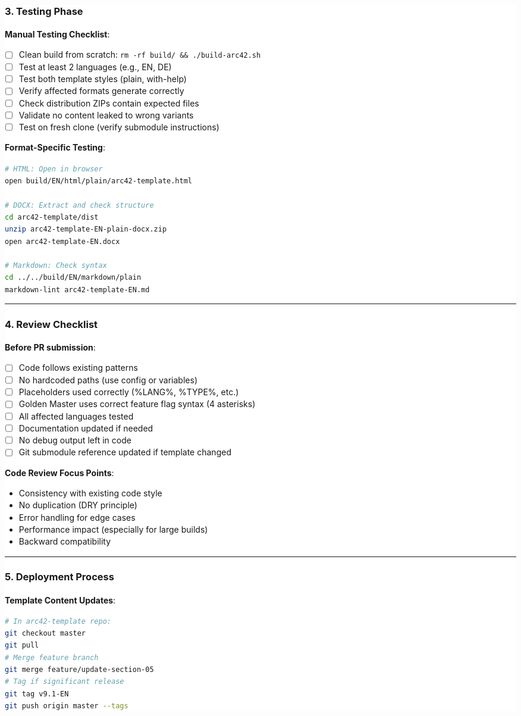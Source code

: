 
### 3. Testing Phase

**Manual Testing Checklist**:
- [ ] Clean build from scratch: `rm -rf build/ && ./build-arc42.sh`
- [ ] Test at least 2 languages (e.g., EN, DE)
- [ ] Test both template styles (plain, with-help)
- [ ] Verify affected formats generate correctly
- [ ] Check distribution ZIPs contain expected files
- [ ] Validate no content leaked to wrong variants
- [ ] Test on fresh clone (verify submodule instructions)

**Format-Specific Testing**:
```bash
# HTML: Open in browser
open build/EN/html/plain/arc42-template.html

# DOCX: Extract and check structure
cd arc42-template/dist
unzip arc42-template-EN-plain-docx.zip
open arc42-template-EN.docx

# Markdown: Check syntax
cd ../../build/EN/markdown/plain
markdown-lint arc42-template-EN.md
```

---

### 4. Review Checklist

**Before PR submission**:
- [ ] Code follows existing patterns
- [ ] No hardcoded paths (use config or variables)
- [ ] Placeholders used correctly (%LANG%, %TYPE%, etc.)
- [ ] Golden Master uses correct feature flag syntax (4 asterisks)
- [ ] All affected languages tested
- [ ] Documentation updated if needed
- [ ] No debug output left in code
- [ ] Git submodule reference updated if template changed

**Code Review Focus Points**:
- Consistency with existing code style
- No duplication (DRY principle)
- Error handling for edge cases
- Performance impact (especially for large builds)
- Backward compatibility

---

### 5. Deployment Process

**Template Content Updates**:
```bash
# In arc42-template repo:
git checkout master
git pull
# Merge feature branch
git merge feature/update-section-05
# Tag if significant release
git tag v9.1-EN
git push origin master --tags
```
